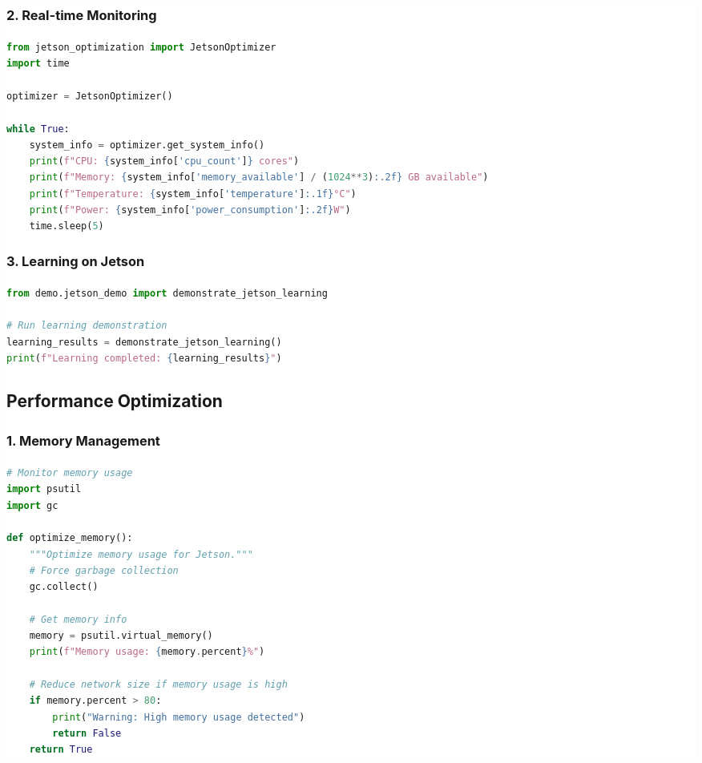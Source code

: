 ### 2. Real-time Monitoring

```python
from jetson_optimization import JetsonOptimizer
import time

optimizer = JetsonOptimizer()

while True:
    system_info = optimizer.get_system_info()
    print(f"CPU: {system_info['cpu_count']} cores")
    print(f"Memory: {system_info['memory_available'] / (1024**3):.2f} GB available")
    print(f"Temperature: {system_info['temperature']:.1f}°C")
    print(f"Power: {system_info['power_consumption']:.2f}W")
    time.sleep(5)
```

### 3. Learning on Jetson

```python
from demo.jetson_demo import demonstrate_jetson_learning

# Run learning demonstration
learning_results = demonstrate_jetson_learning()
print(f"Learning completed: {learning_results}")
```

## Performance Optimization

### 1. Memory Management

```python
# Monitor memory usage
import psutil
import gc

def optimize_memory():
    """Optimize memory usage for Jetson."""
    # Force garbage collection
    gc.collect()
    
    # Get memory info
    memory = psutil.virtual_memory()
    print(f"Memory usage: {memory.percent}%")
    
    # Reduce network size if memory usage is high
    if memory.percent > 80:
        print("Warning: High memory usage detected")
        return False
    return True
```

